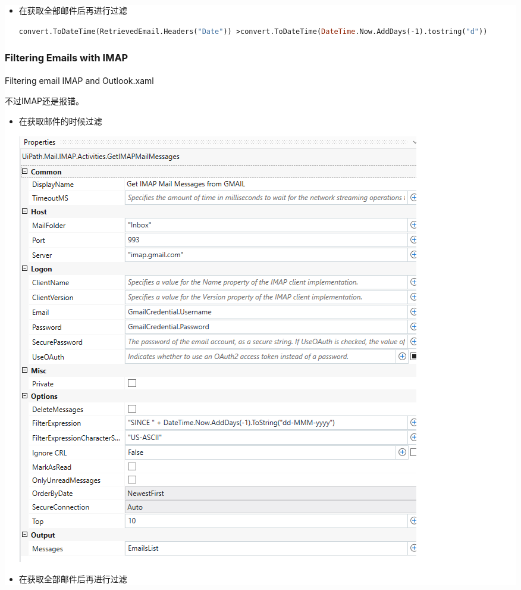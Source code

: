 - 在获取全部邮件后再进行过滤

  ~~~vb
  convert.ToDateTime(RetrievedEmail.Headers("Date")) >convert.ToDateTime(DateTime.Now.AddDays(-1).tostring("d"))
  ~~~

### Filtering Emails with IMAP

Filtering email IMAP and Outlook.xaml

不过IMAP还是报错。

- 在获取邮件的时候过滤

  ![image-20230111094352333](images/image-20230111094352333.png)

- 在获取全部邮件后再进行过滤
